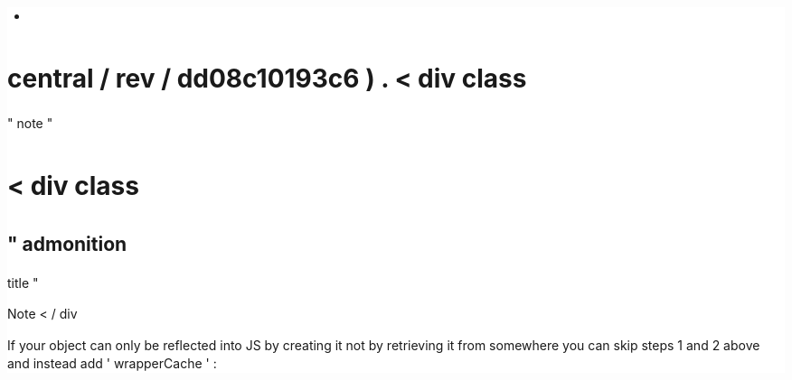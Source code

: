 -
central
/
rev
/
dd08c10193c6
)
.
<
div
class
=
"
note
"
>
<
div
class
=
"
admonition
-
title
"
>
Note
<
/
div
>
If
your
object
can
only
be
reflected
into
JS
by
creating
it
not
by
retrieving
it
from
somewhere
you
can
skip
steps
1
and
2
above
and
instead
add
'
wrapperCache
'
: